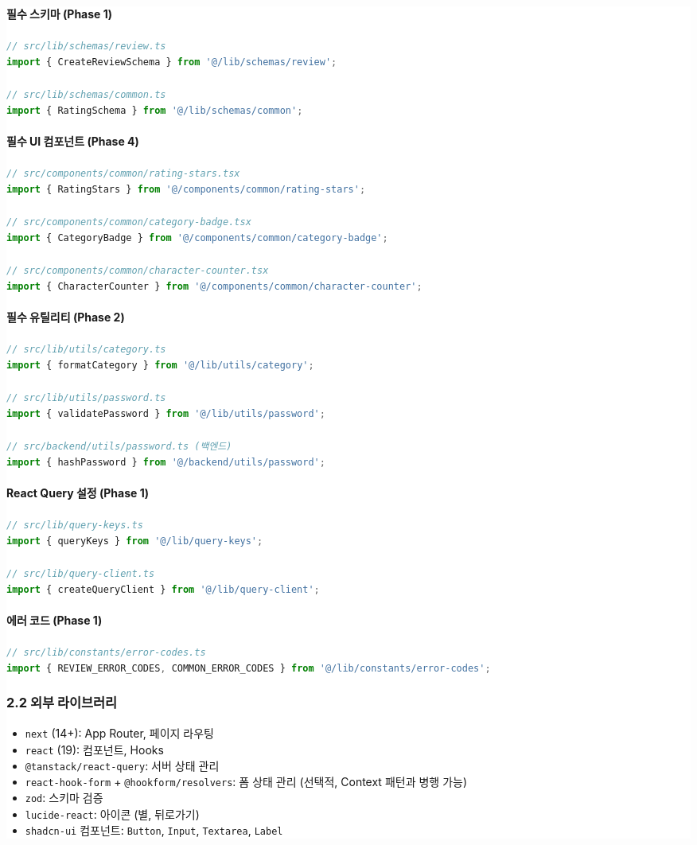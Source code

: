 #### 필수 스키마 (Phase 1)
```typescript
// src/lib/schemas/review.ts
import { CreateReviewSchema } from '@/lib/schemas/review';

// src/lib/schemas/common.ts
import { RatingSchema } from '@/lib/schemas/common';
```

#### 필수 UI 컴포넌트 (Phase 4)
```typescript
// src/components/common/rating-stars.tsx
import { RatingStars } from '@/components/common/rating-stars';

// src/components/common/category-badge.tsx
import { CategoryBadge } from '@/components/common/category-badge';

// src/components/common/character-counter.tsx
import { CharacterCounter } from '@/components/common/character-counter';
```

#### 필수 유틸리티 (Phase 2)
```typescript
// src/lib/utils/category.ts
import { formatCategory } from '@/lib/utils/category';

// src/lib/utils/password.ts
import { validatePassword } from '@/lib/utils/password';

// src/backend/utils/password.ts (백엔드)
import { hashPassword } from '@/backend/utils/password';
```

#### React Query 설정 (Phase 1)
```typescript
// src/lib/query-keys.ts
import { queryKeys } from '@/lib/query-keys';

// src/lib/query-client.ts
import { createQueryClient } from '@/lib/query-client';
```

#### 에러 코드 (Phase 1)
```typescript
// src/lib/constants/error-codes.ts
import { REVIEW_ERROR_CODES, COMMON_ERROR_CODES } from '@/lib/constants/error-codes';
```

### 2.2 외부 라이브러리
- `next` (14+): App Router, 페이지 라우팅
- `react` (19): 컴포넌트, Hooks
- `@tanstack/react-query`: 서버 상태 관리
- `react-hook-form` + `@hookform/resolvers`: 폼 상태 관리 (선택적, Context 패턴과 병행 가능)
- `zod`: 스키마 검증
- `lucide-react`: 아이콘 (별, 뒤로가기)
- `shadcn-ui` 컴포넌트: `Button`, `Input`, `Textarea`, `Label`
